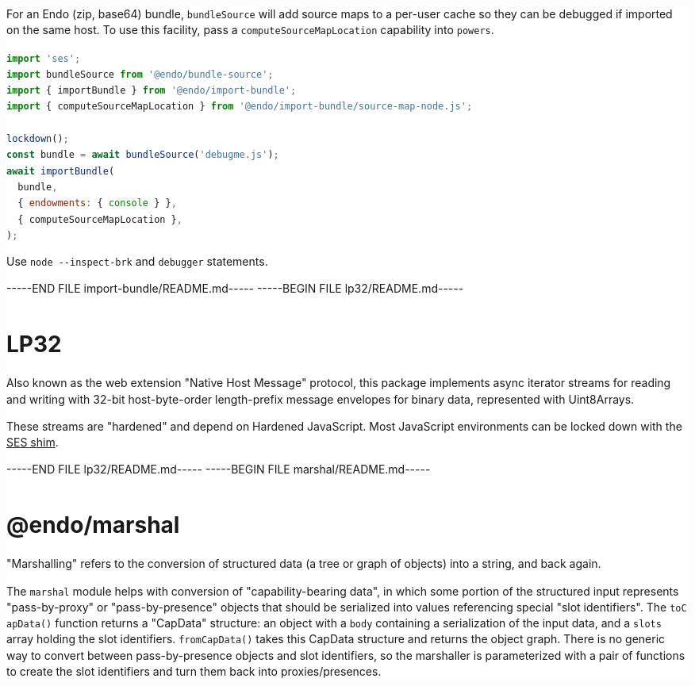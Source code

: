 For an Endo (zip, base64) bundle, `bundleSource` will add source maps to a
per-user cache so they can be debugged if imported on the same host.
To use this facility, pass a `computeSourceMapLocation` capability into
`powers`.

```js
import 'ses';
import bundleSource from '@endo/bundle-source';
import { importBundle } from '@endo/import-bundle';
import { computeSourceMapLocation } from '@endo/import-bundle/source-map-node.js';

lockdown();
const bundle = await bundleSource('debugme.js');
await importBundle(
  bundle,
  { endowments: { console } },
  { computeSourceMapLocation },
);
```

Use `node --inspect-brk` and `debugger` statements.

-----END FILE import-bundle/README.md-----
-----BEGIN FILE lp32/README.md-----
# LP32

Also known as the web extension "Native Host Message" protocol, this package
implements async iterator streams for reading and writing with 32-bit
host-byte-order length-prefix message envelopes for binary data, represented
with Uint8Arrays.

These streams are "hardened" and depend on Hardened JavaScript.
Most JavaScript environments can be locked down with the
[SES shim](../ses/README.md).

-----END FILE lp32/README.md-----
-----BEGIN FILE marshal/README.md-----
# @endo/marshal

"Marshalling" refers to the conversion of structured data (a tree or graph of
objects) into a string, and back again.

The `marshal` module helps with conversion of "capability-bearing data", in
which some portion of the structured input represents "pass-by-proxy" or
"pass-by-presence" objects that should be serialized into values referencing
special "slot identifiers". The `toCapData()` function returns a "CapData"
structure: an object with a `body` containing a serialization of the input data,
and a `slots` array holding the slot identifiers. `fromCapData()` takes this
CapData structure and returns the object graph. There is no generic way to
convert between pass-by-presence objects and slot identifiers, so the marshaller
is parameterized with a pair of functions to create the slot identifiers and turn
them back into proxies/presences.

